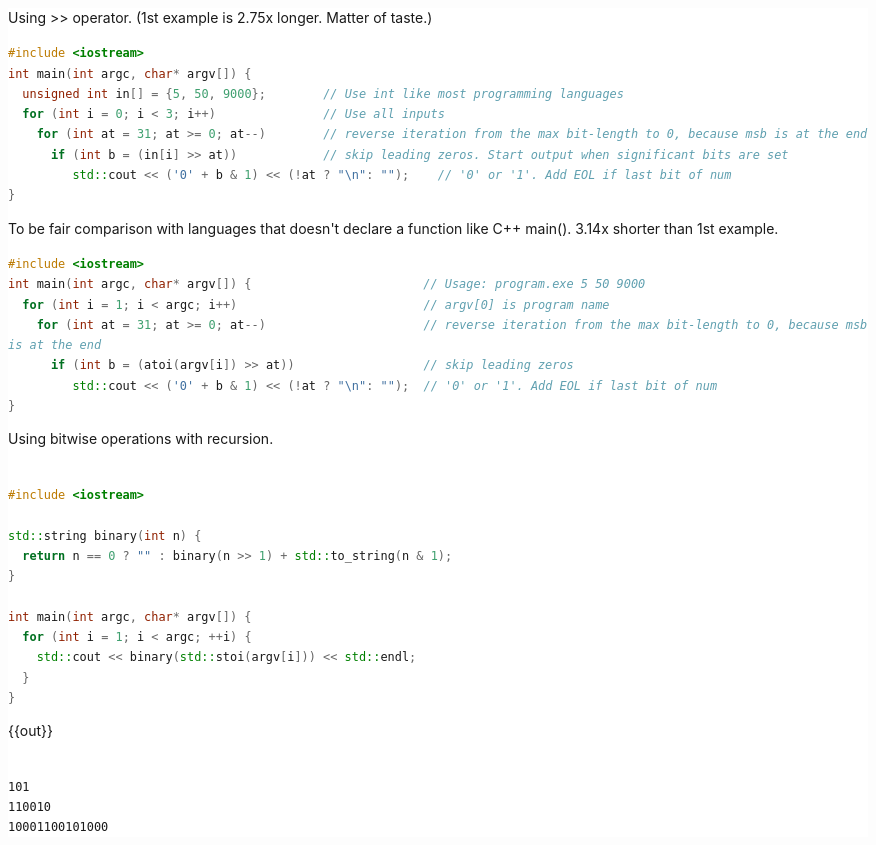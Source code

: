 Using >> operator. (1st example is 2.75x longer. Matter of taste.)

```cpp
#include <iostream>
int main(int argc, char* argv[]) {
  unsigned int in[] = {5, 50, 9000};        // Use int like most programming languages
  for (int i = 0; i < 3; i++)               // Use all inputs
    for (int at = 31; at >= 0; at--)        // reverse iteration from the max bit-length to 0, because msb is at the end
      if (int b = (in[i] >> at))            // skip leading zeros. Start output when significant bits are set
         std::cout << ('0' + b & 1) << (!at ? "\n": "");	// '0' or '1'. Add EOL if last bit of num
}

```

To be fair comparison with languages that doesn't declare a function like C++ main(). 3.14x shorter than 1st example.

```cpp
#include <iostream>
int main(int argc, char* argv[]) {                        // Usage: program.exe 5 50 9000
  for (int i = 1; i < argc; i++)                          // argv[0] is program name
    for (int at = 31; at >= 0; at--)                      // reverse iteration from the max bit-length to 0, because msb is at the end
      if (int b = (atoi(argv[i]) >> at))                  // skip leading zeros
         std::cout << ('0' + b & 1) << (!at ? "\n": "");  // '0' or '1'. Add EOL if last bit of num
}

```

Using bitwise operations with recursion.

```cpp

#include <iostream>

std::string binary(int n) {
  return n == 0 ? "" : binary(n >> 1) + std::to_string(n & 1);
}

int main(int argc, char* argv[]) {
  for (int i = 1; i < argc; ++i) {
    std::cout << binary(std::stoi(argv[i])) << std::endl;
  }
}

```

{{out}}

```txt

101
110010
10001100101000

```
